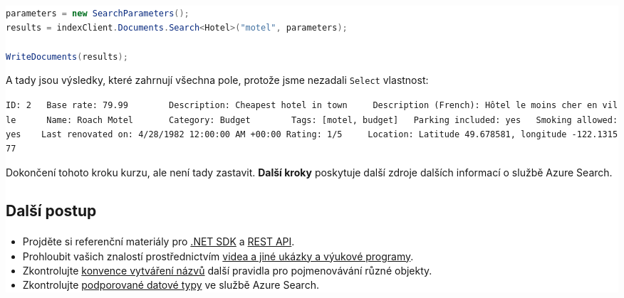 ```csharp
parameters = new SearchParameters();
results = indexClient.Documents.Search<Hotel>("motel", parameters);

WriteDocuments(results);
```

A tady jsou výsledky, které zahrnují všechna pole, protože jsme nezadali `Select` vlastnost:

    ID: 2   Base rate: 79.99        Description: Cheapest hotel in town     Description (French): Hôtel le moins cher en ville      Name: Roach Motel       Category: Budget        Tags: [motel, budget]   Parking included: yes   Smoking allowed: yes    Last renovated on: 4/28/1982 12:00:00 AM +00:00 Rating: 1/5     Location: Latitude 49.678581, longitude -122.131577

Dokončení tohoto kroku kurzu, ale není tady zastavit. **Další kroky** poskytuje další zdroje dalších informací o službě Azure Search.

## <a name="next-steps"></a>Další postup
* Projděte si referenční materiály pro [.NET SDK](https://docs.microsoft.com/dotnet/api/microsoft.azure.search) a [REST API](https://docs.microsoft.com/rest/api/searchservice/).
* Prohloubit vašich znalostí prostřednictvím [videa a jiné ukázky a výukové programy](search-video-demo-tutorial-list.md).
* Zkontrolujte [konvence vytváření názvů](https://docs.microsoft.com/rest/api/searchservice/Naming-rules) další pravidla pro pojmenovávání různé objekty.
* Zkontrolujte [podporované datové typy](https://docs.microsoft.com/rest/api/searchservice/Supported-data-types) ve službě Azure Search.
